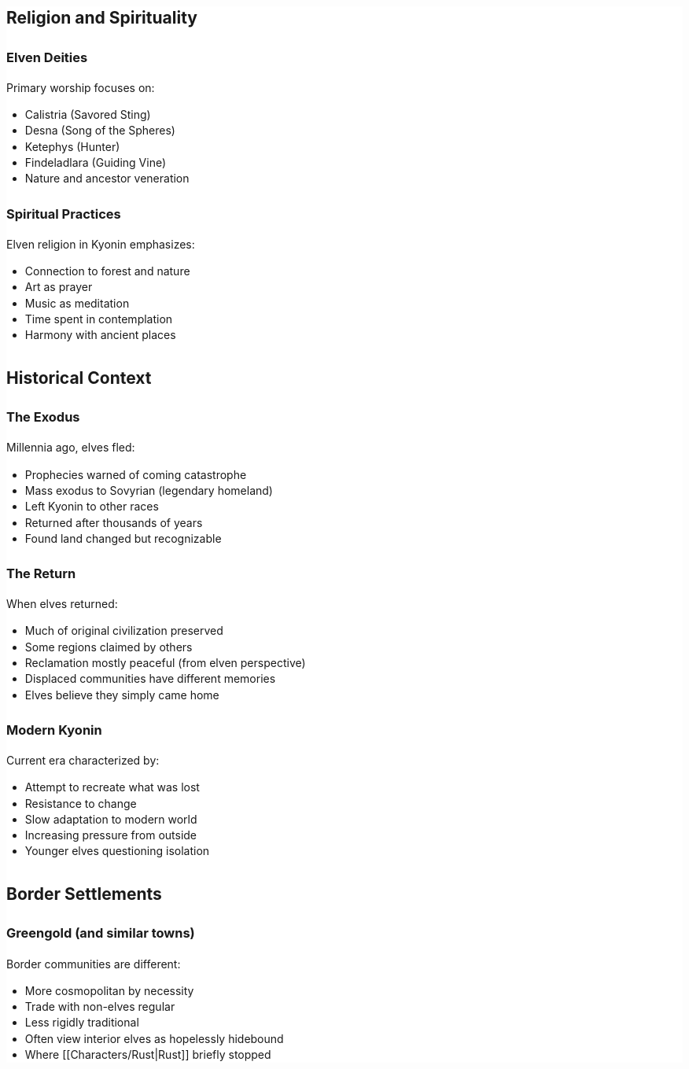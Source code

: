 ## Religion and Spirituality

### Elven Deities
Primary worship focuses on:
- Calistria (Savored Sting)
- Desna (Song of the Spheres)
- Ketephys (Hunter)
- Findeladlara (Guiding Vine)
- Nature and ancestor veneration

### Spiritual Practices
Elven religion in Kyonin emphasizes:
- Connection to forest and nature
- Art as prayer
- Music as meditation
- Time spent in contemplation
- Harmony with ancient places

## Historical Context

### The Exodus
Millennia ago, elves fled:
- Prophecies warned of coming catastrophe
- Mass exodus to Sovyrian (legendary homeland)
- Left Kyonin to other races
- Returned after thousands of years
- Found land changed but recognizable

### The Return
When elves returned:
- Much of original civilization preserved
- Some regions claimed by others
- Reclamation mostly peaceful (from elven perspective)
- Displaced communities have different memories
- Elves believe they simply came home

### Modern Kyonin
Current era characterized by:
- Attempt to recreate what was lost
- Resistance to change
- Slow adaptation to modern world
- Increasing pressure from outside
- Younger elves questioning isolation

## Border Settlements

### Greengold (and similar towns)
Border communities are different:
- More cosmopolitan by necessity
- Trade with non-elves regular
- Less rigidly traditional
- Often view interior elves as hopelessly hidebound
- Where [[Characters/Rust|Rust]] briefly stopped
